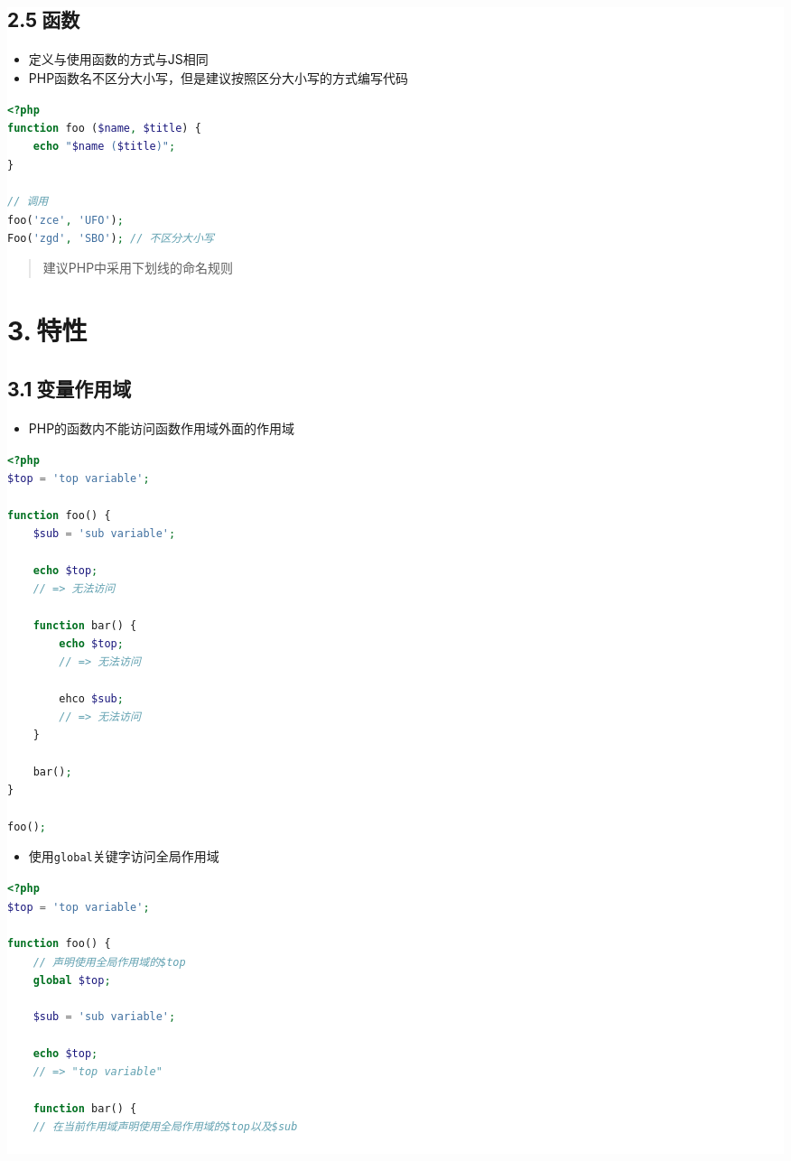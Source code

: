 ## 2.5 函数
- 定义与使用函数的方式与JS相同
- PHP函数名不区分大小写，但是建议按照区分大小写的方式编写代码

```php
<?php
function foo ($name, $title) {
    echo "$name ($title)";
}

// 调用
foo('zce', 'UFO');
Foo('zgd', 'SBO'); // 不区分大小写
```

> 建议PHP中采用下划线的命名规则

# 3. 特性
## 3.1 变量作用域
- PHP的函数内不能访问函数作用域外面的作用域

```php
<?php
$top = 'top variable';

function foo() {
    $sub = 'sub variable';
    
    echo $top;
    // => 无法访问
    
    function bar() {
        echo $top;
        // => 无法访问
        
        ehco $sub;
        // => 无法访问
    }
    
    bar();
}

foo();
```

- 使用`global`关键字访问全局作用域

```php
<?php
$top = 'top variable';

function foo() {
    // 声明使用全局作用域的$top
    global $top;
    
    $sub = 'sub variable';
    
    echo $top;
    // => "top variable"
    
    function bar() {
    // 在当前作用域声明使用全局作用域的$top以及$sub
    
```